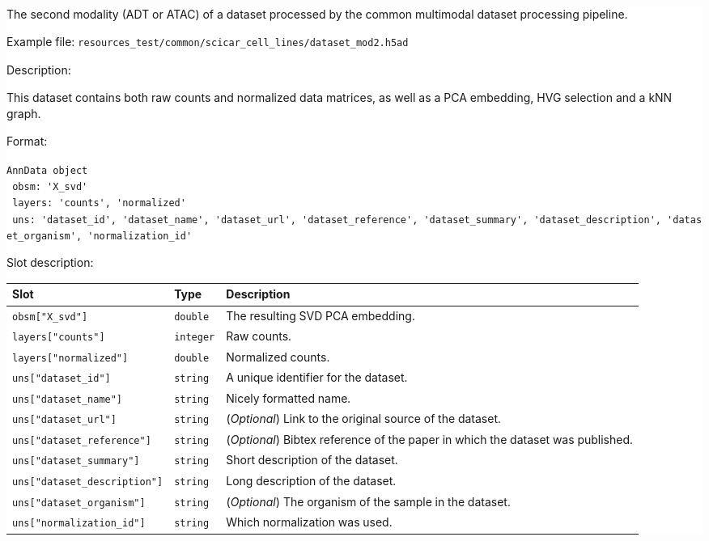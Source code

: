 The second modality (ADT or ATAC) of a dataset processed by the common
multimodal dataset processing pipeline.

Example file:
`resources_test/common/scicar_cell_lines/dataset_mod2.h5ad`

Description:

This dataset contains both raw counts and normalized data matrices, as
well as a PCA embedding, HVG selection and a kNN graph.

Format:

<div class="small">

    AnnData object
     obsm: 'X_svd'
     layers: 'counts', 'normalized'
     uns: 'dataset_id', 'dataset_name', 'dataset_url', 'dataset_reference', 'dataset_summary', 'dataset_description', 'dataset_organism', 'normalization_id'

</div>

Slot description:

<div class="small">

| Slot                         | Type      | Description                                                                    |
|:-----------------------------|:----------|:-------------------------------------------------------------------------------|
| `obsm["X_svd"]`              | `double`  | The resulting SVD PCA embedding.                                               |
| `layers["counts"]`           | `integer` | Raw counts.                                                                    |
| `layers["normalized"]`       | `double`  | Normalized counts.                                                             |
| `uns["dataset_id"]`          | `string`  | A unique identifier for the dataset.                                           |
| `uns["dataset_name"]`        | `string`  | Nicely formatted name.                                                         |
| `uns["dataset_url"]`         | `string`  | (*Optional*) Link to the original source of the dataset.                       |
| `uns["dataset_reference"]`   | `string`  | (*Optional*) Bibtex reference of the paper in which the dataset was published. |
| `uns["dataset_summary"]`     | `string`  | Short description of the dataset.                                              |
| `uns["dataset_description"]` | `string`  | Long description of the dataset.                                               |
| `uns["dataset_organism"]`    | `string`  | (*Optional*) The organism of the sample in the dataset.                        |
| `uns["normalization_id"]`    | `string`  | Which normalization was used.                                                  |

</div>
